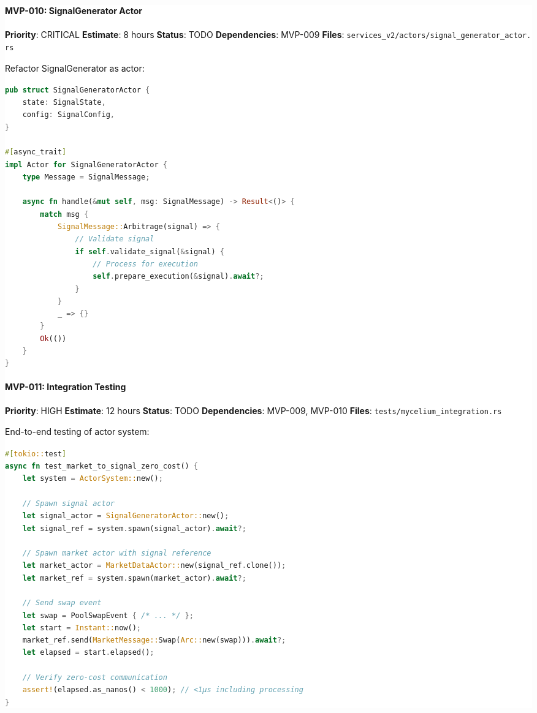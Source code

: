 #### MVP-010: SignalGenerator Actor
**Priority**: CRITICAL
**Estimate**: 8 hours
**Status**: TODO
**Dependencies**: MVP-009
**Files**: `services_v2/actors/signal_generator_actor.rs`

Refactor SignalGenerator as actor:
```rust
pub struct SignalGeneratorActor {
    state: SignalState,
    config: SignalConfig,
}

#[async_trait]
impl Actor for SignalGeneratorActor {
    type Message = SignalMessage;
    
    async fn handle(&mut self, msg: SignalMessage) -> Result<()> {
        match msg {
            SignalMessage::Arbitrage(signal) => {
                // Validate signal
                if self.validate_signal(&signal) {
                    // Process for execution
                    self.prepare_execution(&signal).await?;
                }
            }
            _ => {}
        }
        Ok(())
    }
}
```

#### MVP-011: Integration Testing
**Priority**: HIGH
**Estimate**: 12 hours
**Status**: TODO
**Dependencies**: MVP-009, MVP-010
**Files**: `tests/mycelium_integration.rs`

End-to-end testing of actor system:
```rust
#[tokio::test]
async fn test_market_to_signal_zero_cost() {
    let system = ActorSystem::new();
    
    // Spawn signal actor
    let signal_actor = SignalGeneratorActor::new();
    let signal_ref = system.spawn(signal_actor).await?;
    
    // Spawn market actor with signal reference
    let market_actor = MarketDataActor::new(signal_ref.clone());
    let market_ref = system.spawn(market_actor).await?;
    
    // Send swap event
    let swap = PoolSwapEvent { /* ... */ };
    let start = Instant::now();
    market_ref.send(MarketMessage::Swap(Arc::new(swap))).await?;
    let elapsed = start.elapsed();
    
    // Verify zero-cost communication
    assert!(elapsed.as_nanos() < 1000); // <1μs including processing
}
```